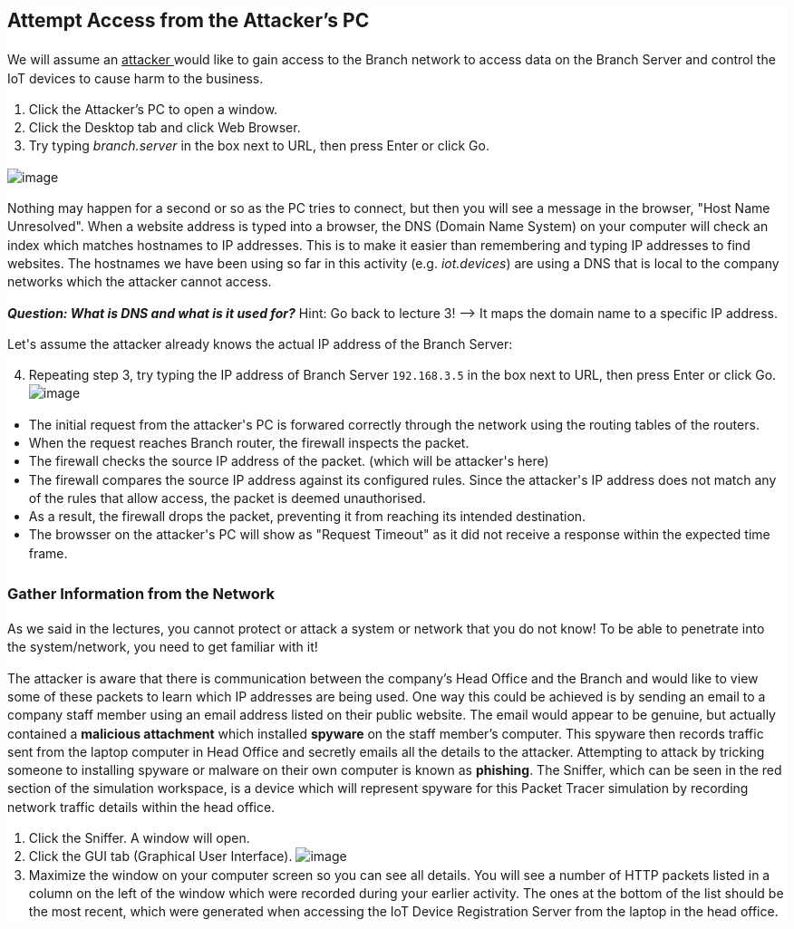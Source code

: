 
## Attempt Access from the Attacker’s PC 

We will assume an [ attacker ](https://www.u-blox.com/en/blogs/insights/iot-device-security-man-in-middle#:~:text=A%20man%2Din%2Dthe%2Dmiddle%20attack%20occurs%20when%20a,network%20or%20send%20malicious%20data.) would like to gain access to the Branch network to access data on the Branch Server and control the IoT devices to cause harm to the business. 
1.	Click the Attacker’s PC to open a window. 
2.	Click the Desktop tab and click Web Browser. 
3.	Try typing _branch.server_ in the box next to URL, then press Enter or click Go.

![image](https://github.com/fw22912/COMS20012/assets/146180764/ffae5cfe-e246-4647-b2f9-8713389b7103)

Nothing may happen for a second or so as the PC tries to connect, but then you will see a message in the browser, "Host Name Unresolved". When a website address is typed into a browser, the DNS (Domain Name System) on your computer will check an index which matches hostnames to IP addresses. This is to make it easier than remembering and typing IP addresses to find websites. The hostnames we have been using so far in this activity (e.g. _iot.devices_) are using a DNS that is local to the company networks which the attacker cannot access. 

**_Question: What is DNS and what is it used for?_**  Hint: Go back to lecture 3!
--> It maps the domain name to a specific IP address.

Let's assume the attacker already knows the actual IP address of the Branch Server: 

4.	Repeating step 3, try typing the IP address of Branch Server `192.168.3.5` in the box next to URL, then press Enter or click Go.
![image](https://github.com/fw22912/COMS20012/assets/146180764/0389b35c-b69c-4c11-ac8d-3b963486339e)


+ The initial request from the attacker's PC is forwared correctly through the network using the routing tables of the routers.
+ When the request reaches Branch router, the firewall inspects the packet.
+ The firewall checks the source IP address of the packet. (which will be attacker's here)
+ The firewall compares the source IP address against its configured rules. Since the attacker's IP address does not match any of the rules that allow access, the packet is deemed unauthorised.
+ As a result, the firewall drops the packet, preventing it from reaching its intended destination.
+ The browsser on the attacker's PC will show as "Request Timeout" as it did not receive a response within the expected time frame.



### Gather Information from the Network 

As we said in the lectures, you cannot protect or attack a system or network that you do not know! To be able to penetrate into the system/network, you need to get familiar with it! 

The attacker is aware that there is communication between the company’s Head Office and the Branch and would like to view some of these packets to learn which IP addresses are being used. One way this could be achieved is by sending an email to a company staff member using an email address listed on their public website. The email would appear to be genuine, but actually contained a **malicious attachment** which installed **spyware** on the staff member’s computer. This spyware then records traffic sent from the laptop computer in Head Office and secretly emails all the details to the attacker. Attempting to attack by tricking someone to installing spyware or malware on their own computer is known as <b>**phishing**</b>. 
The Sniffer, which can be seen in the red section of the simulation workspace, is a device which will represent spyware for this Packet Tracer simulation by recording network traffic details within the head office. 
1.	Click the Sniffer. A window will open. 
2.	Click the GUI tab (Graphical User Interface).
   ![image](https://github.com/fw22912/COMS20012/assets/146180764/55c0e98c-d888-4f9e-9618-42bbd67e8577)
3.	Maximize the window on your computer screen so you can see all details. 
You will see a number of HTTP packets listed in a column on the left of the window which were recorded during your earlier activity. The ones at the bottom of the list should be the most recent, which were generated when accessing the IoT Device Registration Server from the laptop in the head office. 
